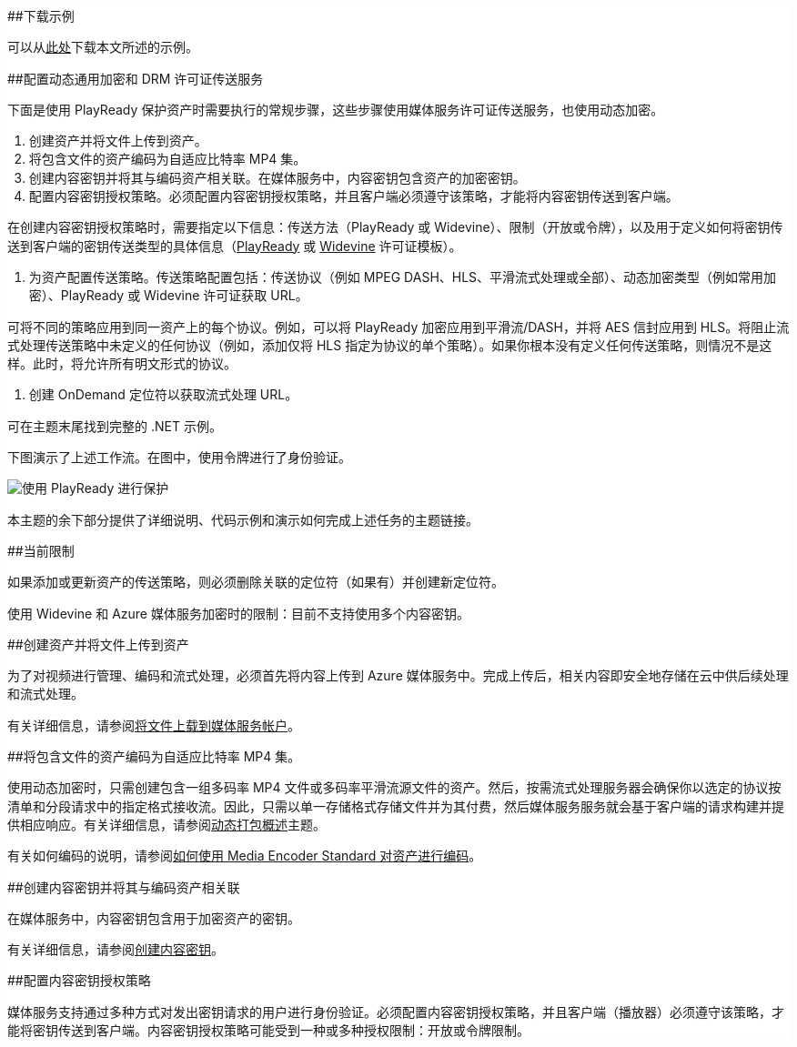 ##下载示例

可以从[此处](https://github.com/Azure-Samples/media-services-dotnet-dynamic-encryption-with-drm)下载本文所述的示例。

##配置动态通用加密和 DRM 许可证传送服务

下面是使用 PlayReady 保护资产时需要执行的常规步骤，这些步骤使用媒体服务许可证传送服务，也使用动态加密。

1. 创建资产并将文件上传到资产。
1. 将包含文件的资产编码为自适应比特率 MP4 集。
1. 创建内容密钥并将其与编码资产相关联。在媒体服务中，内容密钥包含资产的加密密钥。
1. 配置内容密钥授权策略。必须配置内容密钥授权策略，并且客户端必须遵守该策略，才能将内容密钥传送到客户端。

在创建内容密钥授权策略时，需要指定以下信息：传送方法（PlayReady 或 Widevine）、限制（开放或令牌），以及用于定义如何将密钥传送到客户端的密钥传送类型的具体信息（[PlayReady](./media-services-playready-license-template-overview.md) 或 [Widevine](./media-services-widevine-license-template-overview.md) 许可证模板）。
1. 为资产配置传送策略。传送策略配置包括：传送协议（例如 MPEG DASH、HLS、平滑流式处理或全部）、动态加密类型（例如常用加密）、PlayReady 或 Widevine 许可证获取 URL。

可将不同的策略应用到同一资产上的每个协议。例如，可以将 PlayReady 加密应用到平滑流/DASH，并将 AES 信封应用到 HLS。将阻止流式处理传送策略中未定义的任何协议（例如，添加仅将 HLS 指定为协议的单个策略）。如果你根本没有定义任何传送策略，则情况不是这样。此时，将允许所有明文形式的协议。
1. 创建 OnDemand 定位符以获取流式处理 URL。

可在主题末尾找到完整的 .NET 示例。

下图演示了上述工作流。在图中，使用令牌进行了身份验证。

![使用 PlayReady 进行保护](./media/media-services-content-protection-overview/media-services-content-protection-with-drm.png)

本主题的余下部分提供了详细说明、代码示例和演示如何完成上述任务的主题链接。

##当前限制

如果添加或更新资产的传送策略，则必须删除关联的定位符（如果有）并创建新定位符。

使用 Widevine 和 Azure 媒体服务加密时的限制：目前不支持使用多个内容密钥。

##创建资产并将文件上传到资产

为了对视频进行管理、编码和流式处理，必须首先将内容上传到 Azure 媒体服务中。完成上传后，相关内容即安全地存储在云中供后续处理和流式处理。

有关详细信息，请参阅[将文件上载到媒体服务帐户](./media-services-dotnet-upload-files.md)。

##将包含文件的资产编码为自适应比特率 MP4 集。

使用动态加密时，只需创建包含一组多码率 MP4 文件或多码率平滑流源文件的资产。然后，按需流式处理服务器会确保你以选定的协议按清单和分段请求中的指定格式接收流。因此，只需以单一存储格式存储文件并为其付费，然后媒体服务服务就会基于客户端的请求构建并提供相应响应。有关详细信息，请参阅[动态打包概述](./media-services-dynamic-packaging-overview.md)主题。

有关如何编码的说明，请参阅[如何使用 Media Encoder Standard 对资产进行编码](./media-services-dotnet-encode-with-media-encoder-standard.md)。

##<a id="create_contentkey"></a>创建内容密钥并将其与编码资产相关联

在媒体服务中，内容密钥包含用于加密资产的密钥。

有关详细信息，请参阅[创建内容密钥](./media-services-dotnet-create-contentkey.md)。

##<a id="configure_key_auth_policy"></a>配置内容密钥授权策略

媒体服务支持通过多种方式对发出密钥请求的用户进行身份验证。必须配置内容密钥授权策略，并且客户端（播放器）必须遵守该策略，才能将密钥传送到客户端。内容密钥授权策略可能受到一种或多种授权限制：开放或令牌限制。
